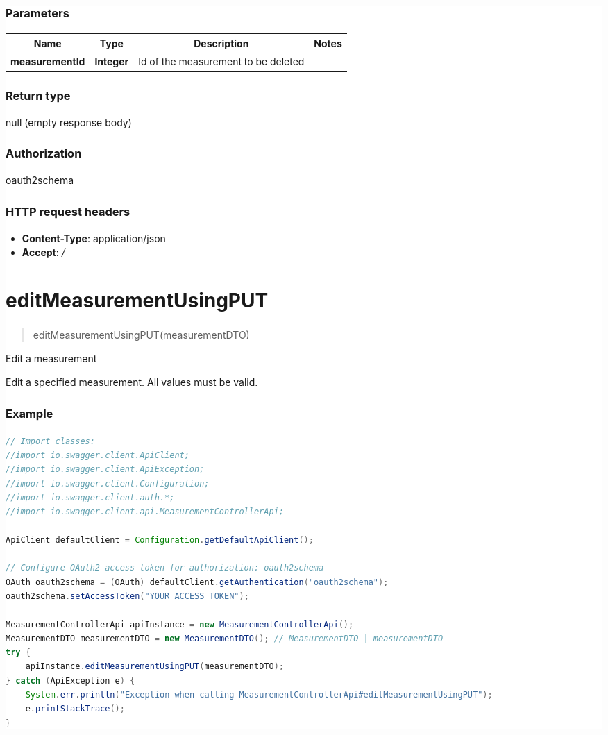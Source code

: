 ### Parameters

Name | Type | Description  | Notes
------------- | ------------- | ------------- | -------------
 **measurementId** | **Integer**| Id of the measurement to be deleted |

### Return type

null (empty response body)

### Authorization

[oauth2schema](../README.md#oauth2schema)

### HTTP request headers

 - **Content-Type**: application/json
 - **Accept**: */*

<a name="editMeasurementUsingPUT"></a>
# **editMeasurementUsingPUT**
> editMeasurementUsingPUT(measurementDTO)

Edit a measurement

Edit a specified measurement. All values must be valid.

### Example
```java
// Import classes:
//import io.swagger.client.ApiClient;
//import io.swagger.client.ApiException;
//import io.swagger.client.Configuration;
//import io.swagger.client.auth.*;
//import io.swagger.client.api.MeasurementControllerApi;

ApiClient defaultClient = Configuration.getDefaultApiClient();

// Configure OAuth2 access token for authorization: oauth2schema
OAuth oauth2schema = (OAuth) defaultClient.getAuthentication("oauth2schema");
oauth2schema.setAccessToken("YOUR ACCESS TOKEN");

MeasurementControllerApi apiInstance = new MeasurementControllerApi();
MeasurementDTO measurementDTO = new MeasurementDTO(); // MeasurementDTO | measurementDTO
try {
    apiInstance.editMeasurementUsingPUT(measurementDTO);
} catch (ApiException e) {
    System.err.println("Exception when calling MeasurementControllerApi#editMeasurementUsingPUT");
    e.printStackTrace();
}
```
